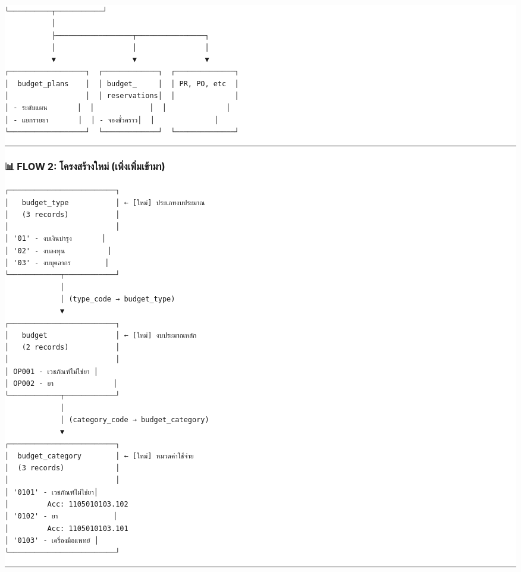 ```
└──────────┬───────────┘
           │
           ├──────────────────┬────────────────┐
           │                  │                │
           ▼                  ▼                ▼
┌──────────────────┐  ┌─────────────┐  ┌──────────────┐
│  budget_plans    │  │ budget_     │  │ PR, PO, etc  │
│                  │  │ reservations│  │              │
│ - ระดับแผน       │  │             │  │              │
│ - แยกรายยา       │  │ - จองชั่วคราว│  │              │
└──────────────────┘  └─────────────┘  └──────────────┘
```

---

### **📊 FLOW 2: โครงสร้างใหม่ (เพิ่งเพิ่มเข้ามา)**

```
┌─────────────────────────┐
│   budget_type           │ ← [ใหม่] ประเภทงบประมาณ
│   (3 records)           │
│                         │
│ '01' - งบเงินบำรุง       │
│ '02' - งบลงทุน          │
│ '03' - งบบุคลากร        │
└────────────┬────────────┘
             │
             │ (type_code → budget_type)
             ▼
┌─────────────────────────┐
│   budget                │ ← [ใหม่] งบประมาณหลัก
│   (2 records)           │
│                         │
│ OP001 - เวชภัณฑ์ไม่ใช่ยา │
│ OP002 - ยา              │
└────────────┬────────────┘
             │
             │ (category_code → budget_category)
             ▼
┌─────────────────────────┐
│  budget_category        │ ← [ใหม่] หมวดค่าใช้จ่าย
│  (3 records)            │
│                         │
│ '0101' - เวชภัณฑ์ไม่ใช่ยา│
│         Acc: 1105010103.102
│ '0102' - ยา             │
│         Acc: 1105010103.101
│ '0103' - เครื่องมือแพทย์ │
└─────────────────────────┘
```

---
